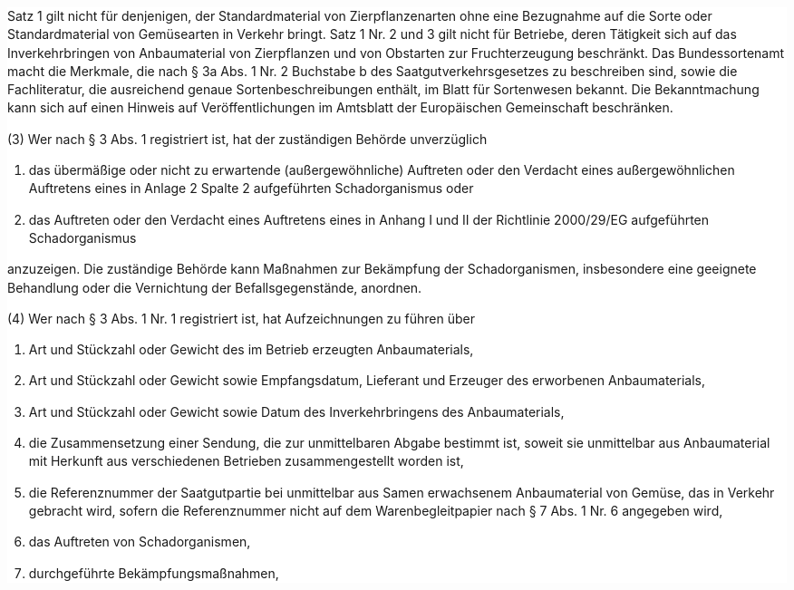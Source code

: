 

Satz 1 gilt nicht für denjenigen, der Standardmaterial von
Zierpflanzenarten ohne eine Bezugnahme auf die Sorte oder
Standardmaterial von Gemüsearten in Verkehr bringt. Satz 1 Nr. 2 und 3
gilt nicht für Betriebe, deren Tätigkeit sich auf das Inverkehrbringen
von Anbaumaterial von Zierpflanzen und von Obstarten zur
Fruchterzeugung beschränkt. Das Bundessortenamt macht die Merkmale,
die nach § 3a Abs. 1 Nr. 2 Buchstabe b des Saatgutverkehrsgesetzes zu
beschreiben sind, sowie die Fachliteratur, die ausreichend genaue
Sortenbeschreibungen enthält, im Blatt für Sortenwesen bekannt. Die
Bekanntmachung kann sich auf einen Hinweis auf Veröffentlichungen im
Amtsblatt der Europäischen Gemeinschaft beschränken.

(3) Wer nach § 3 Abs. 1 registriert ist, hat der zuständigen Behörde
unverzüglich

1.  das übermäßige oder nicht zu erwartende (außergewöhnliche) Auftreten
    oder den Verdacht eines außergewöhnlichen Auftretens eines in Anlage 2
    Spalte 2 aufgeführten Schadorganismus oder


2.  das Auftreten oder den Verdacht eines Auftretens eines in Anhang I und
    II der Richtlinie 2000/29/EG aufgeführten Schadorganismus



anzuzeigen. Die zuständige Behörde kann Maßnahmen zur Bekämpfung der
Schadorganismen, insbesondere eine geeignete Behandlung oder die
Vernichtung der Befallsgegenstände, anordnen.

(4) Wer nach § 3 Abs. 1 Nr. 1 registriert ist, hat Aufzeichnungen zu
führen über

1.  Art und Stückzahl oder Gewicht des im Betrieb erzeugten
    Anbaumaterials,


2.  Art und Stückzahl oder Gewicht sowie Empfangsdatum, Lieferant und
    Erzeuger des erworbenen Anbaumaterials,


3.  Art und Stückzahl oder Gewicht sowie Datum des Inverkehrbringens des
    Anbaumaterials,


4.  die Zusammensetzung einer Sendung, die zur unmittelbaren Abgabe
    bestimmt ist, soweit sie unmittelbar aus Anbaumaterial mit Herkunft
    aus verschiedenen Betrieben zusammengestellt worden ist,


5.  die Referenznummer der Saatgutpartie bei unmittelbar aus Samen
    erwachsenem Anbaumaterial von Gemüse, das in Verkehr gebracht wird,
    sofern die Referenznummer nicht auf dem Warenbegleitpapier nach § 7
    Abs. 1 Nr. 6 angegeben wird,


6.  das Auftreten von Schadorganismen,


7.  durchgeführte Bekämpfungsmaßnahmen,
